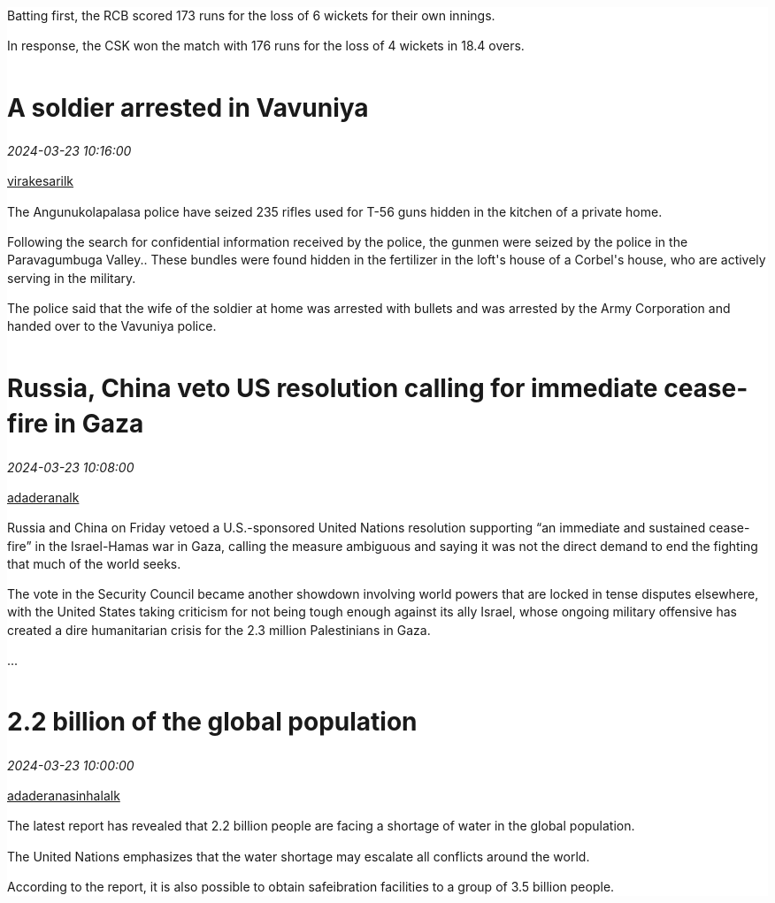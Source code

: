 Batting first, the RCB scored 173 runs for the loss of 6 wickets for their own innings.

In response, the CSK won the match with 176 runs for the loss of 4 wickets in 18.4 overs.



# A soldier arrested in Vavuniya

*2024-03-23 10:16:00*

[virakesarilk](https://www.virakesari.lk/article/179483)

The Angunukolapalasa police have seized 235 rifles used for T-56 guns hidden in the kitchen of a private home.

Following the search for confidential information received by the police, the gunmen were seized by the police in the Paravagumbuga Valley.. These bundles were found hidden in the fertilizer in the loft's house of a Corbel's house, who are actively serving in the military.

The police said that the wife of the soldier at home was arrested with bullets and was arrested by the Army Corporation and handed over to the Vavuniya police.



# Russia, China veto US resolution calling for immediate cease-fire in Gaza

*2024-03-23 10:08:00*

[adaderanalk](https://www.adaderana.lk/news/98144/russia-china-veto-us-resolution-calling-for-immediate-cease-fire-in-gaza)

Russia and China on Friday vetoed a U.S.-sponsored United Nations resolution supporting “an immediate and sustained cease-fire” in the Israel-Hamas war in Gaza, calling the measure ambiguous and saying it was not the direct demand to end the fighting that much of the world seeks.

The vote in the Security Council became another showdown involving world powers that are locked in tense disputes elsewhere, with the United States taking criticism for not being tough enough against its ally Israel, whose ongoing military offensive has created a dire humanitarian crisis for the 2.3 million Palestinians in Gaza.

...



# 2.2 billion of the global population

*2024-03-23 10:00:00*

[adaderanasinhalalk](http://sinhala.adaderana.lk/news/194838)

The latest report has revealed that 2.2 billion people are facing a shortage of water in the global population.

The United Nations emphasizes that the water shortage may escalate all conflicts around the world.

According to the report, it is also possible to obtain safeibration facilities to a group of 3.5 billion people.
